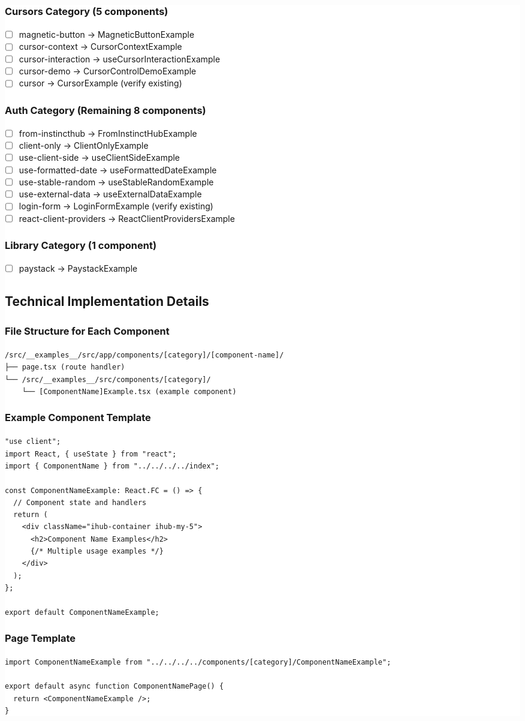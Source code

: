 ### Cursors Category (5 components)
- [ ] magnetic-button → MagneticButtonExample
- [ ] cursor-context → CursorContextExample
- [ ] cursor-interaction → useCursorInteractionExample
- [ ] cursor-demo → CursorControlDemoExample
- [ ] cursor → CursorExample (verify existing)

### Auth Category (Remaining 8 components)
- [ ] from-instincthub → FromInstinctHubExample
- [ ] client-only → ClientOnlyExample
- [ ] use-client-side → useClientSideExample
- [ ] use-formatted-date → useFormattedDateExample
- [ ] use-stable-random → useStableRandomExample
- [ ] use-external-data → useExternalDataExample
- [ ] login-form → LoginFormExample (verify existing)
- [ ] react-client-providers → ReactClientProvidersExample

### Library Category (1 component)
- [ ] paystack → PaystackExample

## Technical Implementation Details

### File Structure for Each Component
```
/src/__examples__/src/app/components/[category]/[component-name]/
├── page.tsx (route handler)
└── /src/__examples__/src/components/[category]/
    └── [ComponentName]Example.tsx (example component)
```

### Example Component Template
```tsx
"use client";
import React, { useState } from "react";
import { ComponentName } from "../../../../index";

const ComponentNameExample: React.FC = () => {
  // Component state and handlers
  return (
    <div className="ihub-container ihub-my-5">
      <h2>Component Name Examples</h2>
      {/* Multiple usage examples */}
    </div>
  );
};

export default ComponentNameExample;
```

### Page Template
```tsx
import ComponentNameExample from "../../../../components/[category]/ComponentNameExample";

export default async function ComponentNamePage() {
  return <ComponentNameExample />;
}
```
